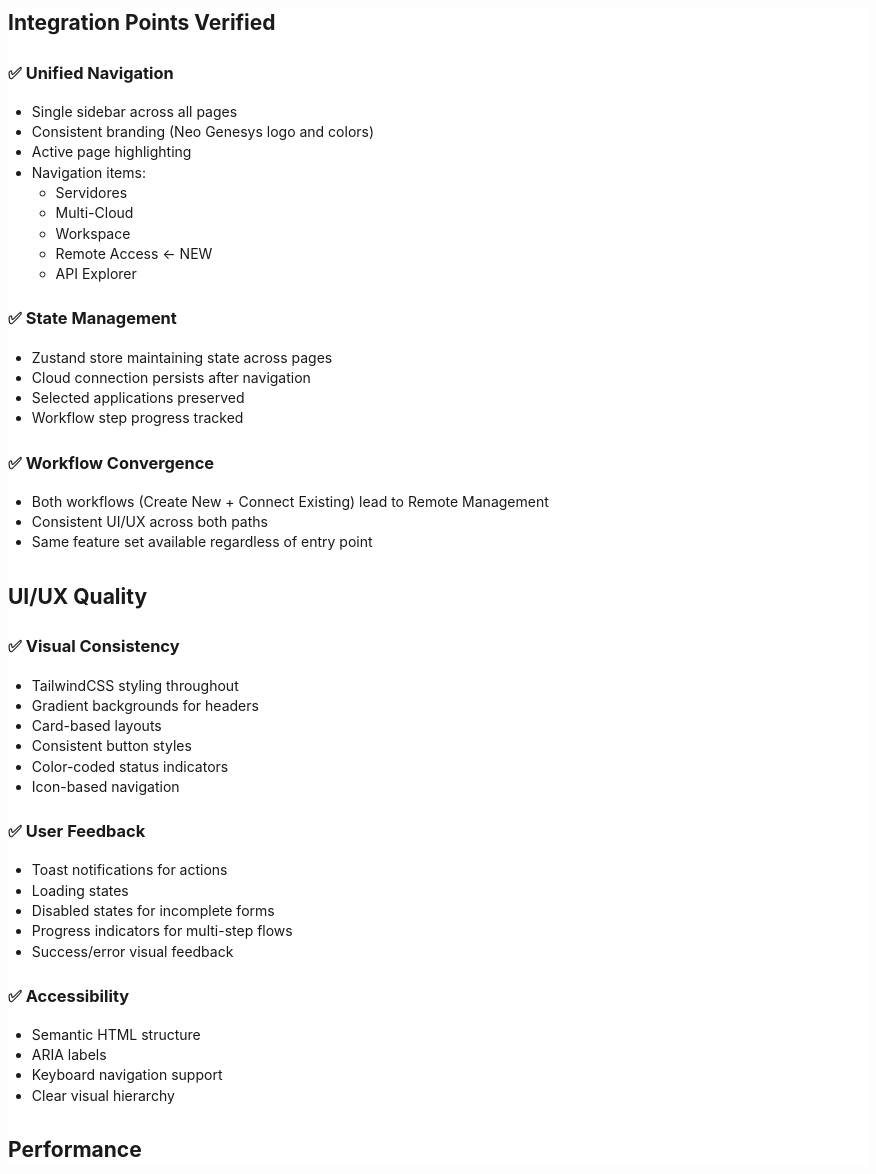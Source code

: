 ## Integration Points Verified

### ✅ Unified Navigation
- Single sidebar across all pages
- Consistent branding (Neo Genesys logo and colors)
- Active page highlighting
- Navigation items:
  - Servidores
  - Multi-Cloud
  - Workspace
  - Remote Access ← NEW
  - API Explorer

### ✅ State Management
- Zustand store maintaining state across pages
- Cloud connection persists after navigation
- Selected applications preserved
- Workflow step progress tracked

### ✅ Workflow Convergence
- Both workflows (Create New + Connect Existing) lead to Remote Management
- Consistent UI/UX across both paths
- Same feature set available regardless of entry point

## UI/UX Quality

### ✅ Visual Consistency
- TailwindCSS styling throughout
- Gradient backgrounds for headers
- Card-based layouts
- Consistent button styles
- Color-coded status indicators
- Icon-based navigation

### ✅ User Feedback
- Toast notifications for actions
- Loading states
- Disabled states for incomplete forms
- Progress indicators for multi-step flows
- Success/error visual feedback

### ✅ Accessibility
- Semantic HTML structure
- ARIA labels
- Keyboard navigation support
- Clear visual hierarchy

## Performance
